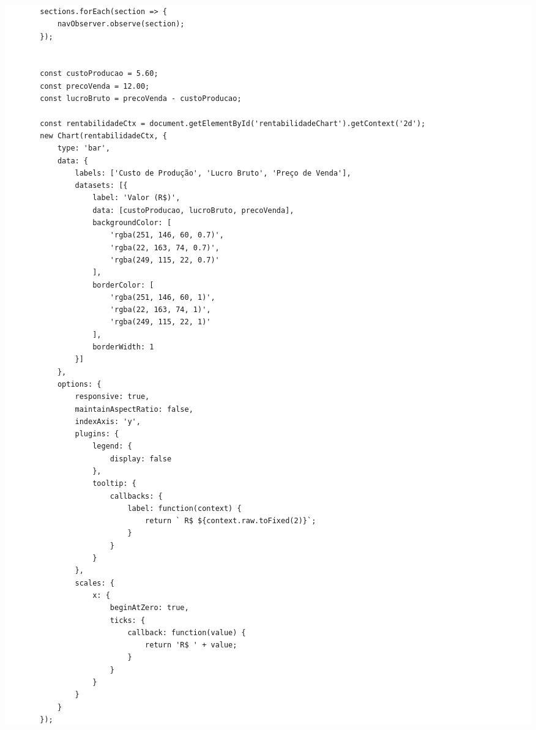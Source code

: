             sections.forEach(section => {
                navObserver.observe(section);
            });


            const custoProducao = 5.60;
            const precoVenda = 12.00;
            const lucroBruto = precoVenda - custoProducao;

            const rentabilidadeCtx = document.getElementById('rentabilidadeChart').getContext('2d');
            new Chart(rentabilidadeCtx, {
                type: 'bar',
                data: {
                    labels: ['Custo de Produção', 'Lucro Bruto', 'Preço de Venda'],
                    datasets: [{
                        label: 'Valor (R$)',
                        data: [custoProducao, lucroBruto, precoVenda],
                        backgroundColor: [
                            'rgba(251, 146, 60, 0.7)',
                            'rgba(22, 163, 74, 0.7)',
                            'rgba(249, 115, 22, 0.7)'
                        ],
                        borderColor: [
                            'rgba(251, 146, 60, 1)',
                            'rgba(22, 163, 74, 1)',
                            'rgba(249, 115, 22, 1)'
                        ],
                        borderWidth: 1
                    }]
                },
                options: {
                    responsive: true,
                    maintainAspectRatio: false,
                    indexAxis: 'y',
                    plugins: {
                        legend: {
                            display: false
                        },
                        tooltip: {
                            callbacks: {
                                label: function(context) {
                                    return ` R$ ${context.raw.toFixed(2)}`;
                                }
                            }
                        }
                    },
                    scales: {
                        x: {
                            beginAtZero: true,
                            ticks: {
                                callback: function(value) {
                                    return 'R$ ' + value;
                                }
                            }
                        }
                    }
                }
            });
